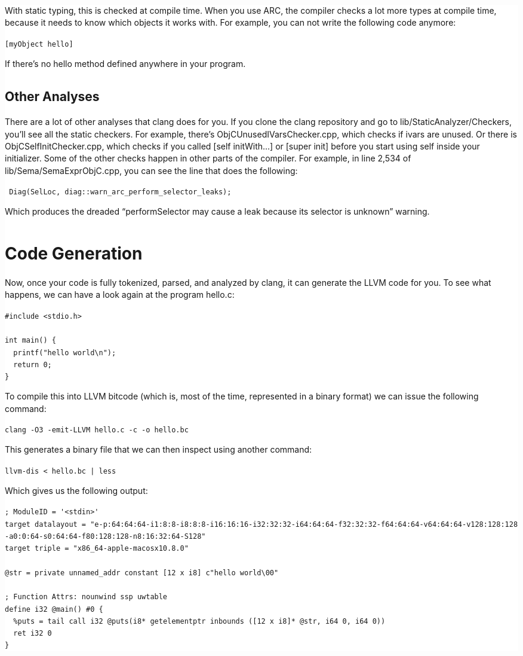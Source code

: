 With static typing, this is checked at compile time. When you use ARC, the compiler checks a lot more types at compile time, because it needs to know which objects it works with. For example, you can not write the following code anymore:

    [myObject hello]

If there’s no hello method defined anywhere in your program.

Other Analyses
--------------

There are a lot of other analyses that clang does for you. If you clone the clang repository and go to lib/StaticAnalyzer/Checkers, you’ll see all the static checkers. For example, there’s ObjCUnusedIVarsChecker.cpp, which checks if ivars are unused. Or there is ObjCSelfInitChecker.cpp, which checks if you called [self initWith...] or [super init] before you start using self inside your initializer. Some of the other checks happen in other parts of the compiler. For example, in line 2,534 of lib/Sema/SemaExprObjC.cpp, you can see the line that does the following:

     Diag(SelLoc, diag::warn_arc_perform_selector_leaks);

Which produces the dreaded “performSelector may cause a leak because its selector is unknown” warning.

Code Generation
===============

Now, once your code is fully tokenized, parsed, and analyzed by clang, it can generate the LLVM code for you. To see what happens, we can have a look again at the program hello.c:

    #include <stdio.h>
    
    int main() {
      printf("hello world\n");
      return 0;
    }

To compile this into LLVM bitcode (which is, most of the time, represented in a binary format) we can issue the following command:

    clang -O3 -emit-LLVM hello.c -c -o hello.bc

This generates a binary file that we can then inspect using another command:

    llvm-dis < hello.bc | less

Which gives us the following output:

    ; ModuleID = '<stdin>'
    target datalayout = "e-p:64:64:64-i1:8:8-i8:8:8-i16:16:16-i32:32:32-i64:64:64-f32:32:32-f64:64:64-v64:64:64-v128:128:128-a0:0:64-s0:64:64-f80:128:128-n8:16:32:64-S128"
    target triple = "x86_64-apple-macosx10.8.0"
    
    @str = private unnamed_addr constant [12 x i8] c"hello world\00"
    
    ; Function Attrs: nounwind ssp uwtable
    define i32 @main() #0 {
      %puts = tail call i32 @puts(i8* getelementptr inbounds ([12 x i8]* @str, i64 0, i64 0))
      ret i32 0
    }
    

  [1]: http://www.objc.io/issue-6/compiler.html
  [2]: http://www.objc.io/issue-6/index.html
  [3]: http://twitter.com/chriseidhof
  [4]: http://www.aosabook.org/en/llvm.html
  [5]: http://www.objc.io/issue-6/mach-o-executables.html
  [6]: http://clang.llvm.org/docs/Modules.html
  [7]: http://clang.llvm.org/docs/IntroductionToTheClangAST.html
  [8]: http://en.wikipedia.org/wiki/Tail_call
  [9]: http://ridiculousfish.com/blog/posts/will-it-optimize.html
  [10]: http://blog.llvm.org/search/label/optimization
  [11]: http://blog.llvm.org/2013/05/llvm-33-vectorization-improvements.html
  [12]: http://blog.llvm.org/2011/09/greedy-register-allocation-in-llvm-30.html
  [13]: http://polly.llvm.org/index.html
  [14]: http://clang.llvm.org/doxygen/group__CINDEX.html
  [15]: https://github.com/macmade/ClangKit
  [16]: http://clang.llvm.org/docs/LibASTMatchersTutorial.html
  [17]: https://github.com/objcio/issue6-compiler-tool
  [18]: http://www.objc.io/issue-6/build-process.html
  [19]: https://github.com/loarabia/Clang-tutorial
  [20]: http://cocoafactory.com/blog/2012/11/23/x86-64-assembly-language-tutorial-part-1/
  [21]: http://clang-analyzer.llvm.org/xcode.html
  [22]: http://stackoverflow.com/questions/3297986/using-an-external-xcode-clang-static-analyzer-binary-with-additional-checks
  [23]: http://kevinaboos.wordpress.com/2013/07/23/clang-tutorial-part-i-introduction/
  [24]: http://kevinaboos.wordpress.com/2013/07/23/clang-tutorial-part-ii-libtooling-example/
  [25]: http://kevinaboos.wordpress.com/2013/07/29/clang-tutorial-part-iii-plugin-example/
  [26]: http://getoffmylawnentertainment.com/blog/2011/10/01/clang-plugin-development-tutorial/
  [27]: http://blog.llvm.org/2011/05/what-every-c-programmer-should-know.html
  [28]: http://blog.llvm.org/2011/05/what-every-c-programmer-should-know_14.html
  [29]: http://blog.llvm.org/2011/05/what-every-c-programmer-should-know_21.html
  [30]: http://www.objc.io/issue-6
  [1]: http://www.objc.io/issue-6/index.html
  [2]: http://twitter.com/chriseidhof
  [3]: http://www.aosabook.org/en/llvm.html
  [4]: http://www.objc.io/issue-6/mach-o-executables.html
  [5]: http://clang.llvm.org/docs/Modules.html
  [6]: http://clang.llvm.org/docs/IntroductionToTheClangAST.html
  [7]: http://en.wikipedia.org/wiki/Tail_call
  [8]: http://ridiculousfish.com/blog/posts/will-it-optimize.html
  [9]: http://blog.llvm.org/search/label/optimization
  [10]: http://blog.llvm.org/2013/05/llvm-33-vectorization-improvements.html
  [11]: http://blog.llvm.org/2011/09/greedy-register-allocation-in-llvm-30.html
  [12]: http://polly.llvm.org/index.html
  [13]: http://clang.llvm.org/doxygen/group__CINDEX.html
  [14]: https://github.com/macmade/ClangKit
  [15]: http://clang.llvm.org/docs/LibASTMatchersTutorial.html
  [16]: https://github.com/objcio/issue6-compiler-tool
  [17]: http://www.objc.io/issue-6/build-process.html
  [18]: https://github.com/loarabia/Clang-tutorial
  [19]: http://cocoafactory.com/blog/2012/11/23/x86-64-assembly-language-tutorial-part-1/
  [20]: http://clang-analyzer.llvm.org/xcode.html
  [21]: http://stackoverflow.com/questions/3297986/using-an-external-xcode-clang-static-analyzer-binary-with-additional-checks
  [22]: http://kevinaboos.wordpress.com/2013/07/23/clang-tutorial-part-i-introduction/
  [23]: http://kevinaboos.wordpress.com/2013/07/23/clang-tutorial-part-ii-libtooling-example/
  [24]: http://kevinaboos.wordpress.com/2013/07/29/clang-tutorial-part-iii-plugin-example/
  [25]: http://getoffmylawnentertainment.com/blog/2011/10/01/clang-plugin-development-tutorial/
  [26]: http://blog.llvm.org/2011/05/what-every-c-programmer-should-know.html
  [27]: http://blog.llvm.org/2011/05/what-every-c-programmer-should-know_14.html
  [28]: http://blog.llvm.org/2011/05/what-every-c-programmer-should-know_21.html
  [29]: http://www.objc.io/issue-6